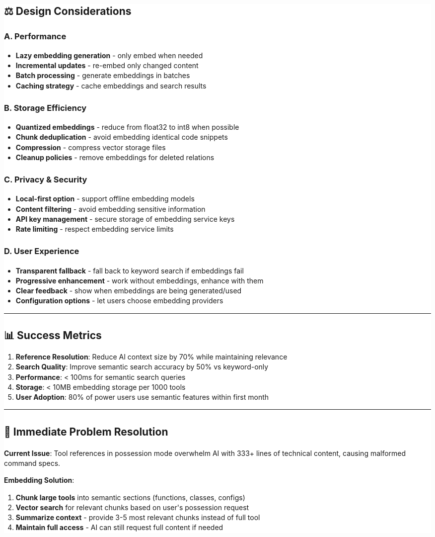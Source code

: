 
## ⚖️ **Design Considerations**

### **A. Performance**
- **Lazy embedding generation** - only embed when needed
- **Incremental updates** - re-embed only changed content
- **Batch processing** - generate embeddings in batches
- **Caching strategy** - cache embeddings and search results

### **B. Storage Efficiency**
- **Quantized embeddings** - reduce from float32 to int8 when possible
- **Chunk deduplication** - avoid embedding identical code snippets
- **Compression** - compress vector storage files
- **Cleanup policies** - remove embeddings for deleted relations

### **C. Privacy & Security**
- **Local-first option** - support offline embedding models
- **Content filtering** - avoid embedding sensitive information
- **API key management** - secure storage of embedding service keys
- **Rate limiting** - respect embedding service limits

### **D. User Experience**
- **Transparent fallback** - fall back to keyword search if embeddings fail
- **Progressive enhancement** - work without embeddings, enhance with them
- **Clear feedback** - show when embeddings are being generated/used
- **Configuration options** - let users choose embedding providers

---

## 📊 **Success Metrics**

1. **Reference Resolution**: Reduce AI context size by 70% while maintaining relevance
2. **Search Quality**: Improve semantic search accuracy by 50% vs keyword-only
3. **Performance**: < 100ms for semantic search queries
4. **Storage**: < 10MB embedding storage per 1000 tools
5. **User Adoption**: 80% of power users use semantic features within first month

---

## 🎯 **Immediate Problem Resolution**

**Current Issue**: Tool references in possession mode overwhelm AI with 333+ lines of technical content, causing malformed command specs.

**Embedding Solution**:
1. **Chunk large tools** into semantic sections (functions, classes, configs)
2. **Vector search** for relevant chunks based on user's possession request
3. **Summarize context** - provide 3-5 most relevant chunks instead of full tool
4. **Maintain full access** - AI can still request full content if needed
